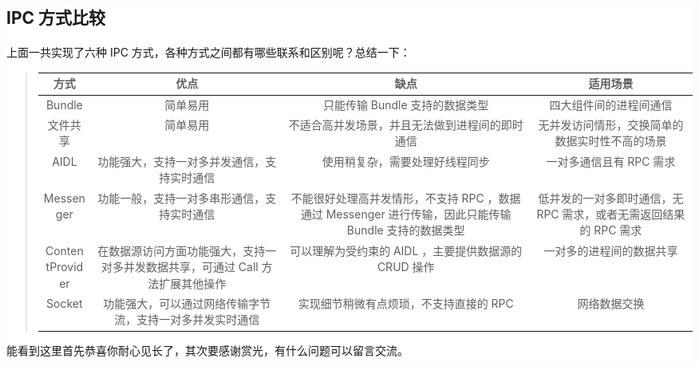 ## IPC 方式比较
上面一共实现了六种 IPC 方式，各种方式之间都有哪些联系和区别呢？总结一下：

>|       方式        |                    优点                    |                    缺点                    |                 适用场景                  |
>| :-------------: | :--------------------------------------: | :--------------------------------------: | :-----------------------------------: |
>|     Bundle      |                   简单易用                   |           只能传输 Bundle 支持的数据类型            |              四大组件间的进程间通信              |
>|      文件共享       |                   简单易用                   |         不适合高并发场景，并且无法做到进程间的即时通信          |        无并发访问情形，交换简单的数据实时性不高的场景        |
>|      AIDL       |          功能强大，支持一对多并发通信，支持实时通信           |             使用稍复杂，需要处理好线程同步              |            一对多通信且有 RPC 需求             |
>|    Messenger    |          功能一般，支持一对多串形通信，支持实时通信           | 不能很好处理高并发情形，不支持 RPC ，数据通过 Messenger 进行传输，因此只能传输 Bundle 支持的数据类型 | 低并发的一对多即时通信，无 RPC 需求，或者无需返回结果的 RPC 需求 |
>| ContentProvider | 在数据源访问方面功能强大，支持一对多并发数据共享，可通过 Call 方法扩展其他操作 |     可以理解为受约束的 AIDL ，主要提供数据源的 CRUD 操作     |             一对多的进程间的数据共享              |
>|     Socket      |       功能强大，可以通过网络传输字节流，支持一对多并发实时通信       |          实现细节稍微有点烦琐，不支持直接的 RPC           |                网络数据交换                 |


能看到这里首先恭喜你耐心见长了，其次要感谢赏光，有什么问题可以留言交流。
